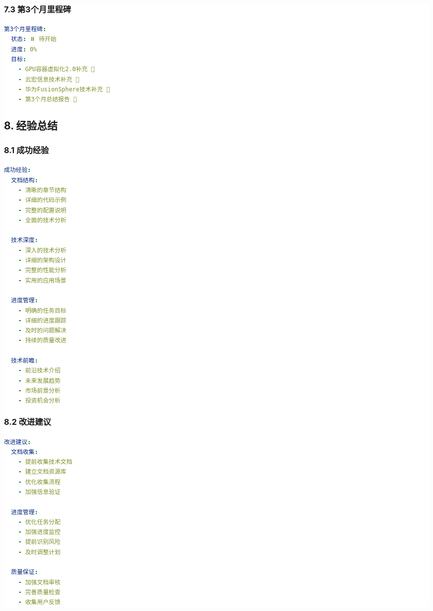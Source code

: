 ### 7.3 第3个月里程碑

```yaml
第3个月里程碑:
  状态: ⏸️ 待开始
  进度: 0%
  目标:
    - GPU容器虚拟化2.0补充 🔄
    - 云宏信息技术补充 🔄
    - 华为FusionSphere技术补充 🔄
    - 第3个月总结报告 🔄
```

## 8. 经验总结

### 8.1 成功经验

```yaml
成功经验:
  文档结构:
    - 清晰的章节结构
    - 详细的代码示例
    - 完整的配置说明
    - 全面的技术分析
  
  技术深度:
    - 深入的技术分析
    - 详细的架构设计
    - 完整的性能分析
    - 实用的应用场景
  
  进度管理:
    - 明确的任务目标
    - 详细的进度跟踪
    - 及时的问题解决
    - 持续的质量改进
  
  技术前瞻:
    - 前沿技术介绍
    - 未来发展趋势
    - 市场前景分析
    - 投资机会分析
```

### 8.2 改进建议

```yaml
改进建议:
  文档收集:
    - 提前收集技术文档
    - 建立文档资源库
    - 优化收集流程
    - 加强信息验证
  
  进度管理:
    - 优化任务分配
    - 加强进度监控
    - 提前识别风险
    - 及时调整计划
  
  质量保证:
    - 加强文档审核
    - 完善质量检查
    - 收集用户反馈
```